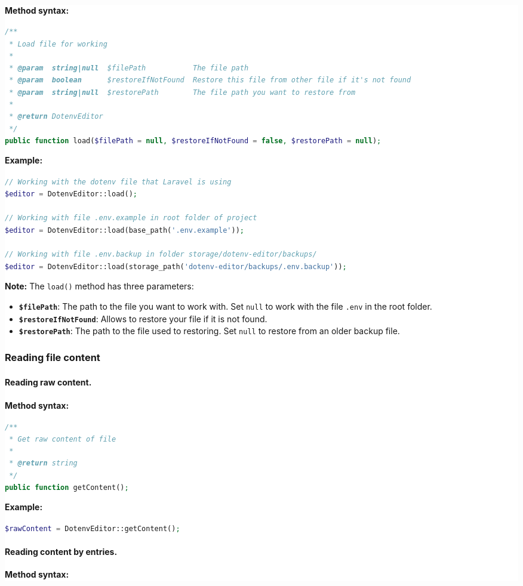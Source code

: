 **Method syntax:**

```php
/**
 * Load file for working
 *
 * @param  string|null  $filePath           The file path
 * @param  boolean      $restoreIfNotFound  Restore this file from other file if it's not found
 * @param  string|null  $restorePath        The file path you want to restore from
 *
 * @return DotenvEditor
 */
public function load($filePath = null, $restoreIfNotFound = false, $restorePath = null);
```

**Example:**

```php
// Working with the dotenv file that Laravel is using
$editor = DotenvEditor::load();

// Working with file .env.example in root folder of project
$editor = DotenvEditor::load(base_path('.env.example'));

// Working with file .env.backup in folder storage/dotenv-editor/backups/
$editor = DotenvEditor::load(storage_path('dotenv-editor/backups/.env.backup'));
```

**Note:** The `load()` method has three parameters:

- **`$filePath`**: The path to the file you want to work with. Set `null` to work with the file `.env` in the root folder.
- **`$restoreIfNotFound`**: Allows to restore your file if it is not found.
- **`$restorePath`**: The path to the file used to restoring. Set `null` to restore from an older backup file.

### Reading file content
#### Reading raw content.
**Method syntax:**

```php
/**
 * Get raw content of file
 *
 * @return string
 */
public function getContent();
```

**Example:**

```php
$rawContent = DotenvEditor::getContent();
```

#### Reading content by entries.
**Method syntax:**
